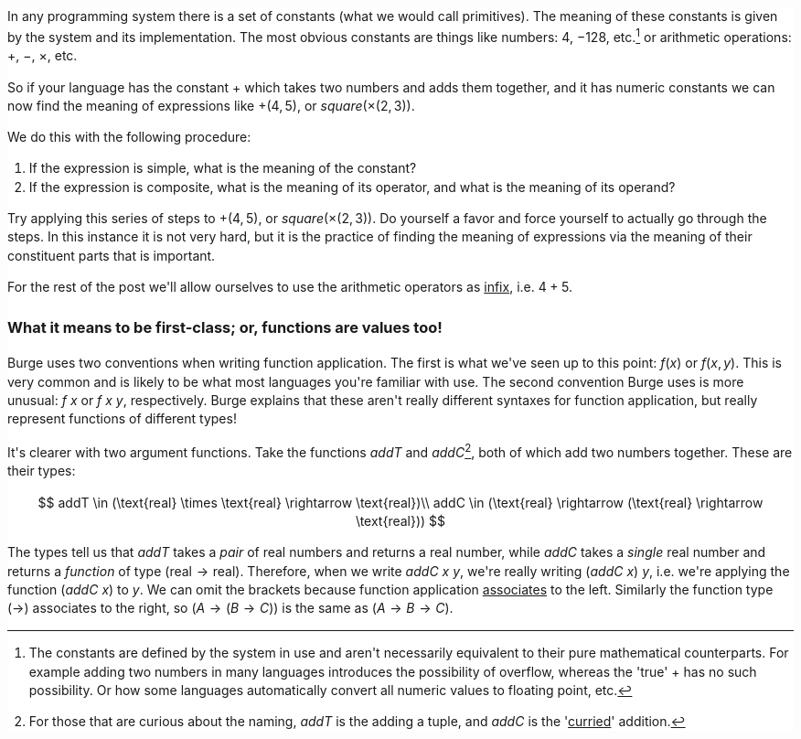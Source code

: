 In any programming system there is a set of constants (what we would call
primitives). The meaning of these constants is given by the system and its
implementation. The most obvious constants are things like numbers: $4$, $-128$,
etc.[^5] or arithmetic operations: $+$, $-$, $\times$, etc.

[^5]: The constants are defined by the system in use and aren't necessarily
equivalent to their pure mathematical counterparts. For example adding two
numbers in many languages introduces the possibility of overflow, whereas the
'true' $+$ has no such possibility. Or how some languages automatically convert
all numeric values to floating point, etc.

So if your language has the constant $+$ which takes two numbers and adds them
together, and it has numeric constants we can now find the meaning of
expressions like $+(4,5)$, or $square(\times(2,3))$.

We do this with the following procedure:

1. If the expression is simple, what is the meaning of the constant?
2. If the expression is composite, what is the meaning of its operator, and what
is the meaning of its operand?

Try applying this series of steps to $+(4,5)$, or $square(\times(2,3))$. Do
yourself a favor and force yourself to actually go through the steps. In this
instance it is not very hard, but it is the practice of finding the meaning of
expressions via the meaning of their constituent parts that is important.

For the rest of the post we'll allow ourselves to use the arithmetic operators
as [infix](https://en.wikipedia.org/wiki/Infix_notation), i.e. $4 + 5$.

### What it means to be first-class; or, functions are values too!

Burge uses two conventions when writing function application. The first is what
we've seen up to this point:  $f(x)$ or $f(x,y)$.  This is very common and is
likely to be what most languages you're familiar with use. The second
convention Burge uses is more unusual: $f\ x$ or $f\ x\ y$, respectively. Burge
explains that these aren't really different syntaxes for function application,
but really represent functions of different types!

It's clearer with two argument functions. Take the functions $addT$ and
$addC$[^20], both of which add two numbers together. These are their types:

[^20]: For those that are curious about the naming, $addT$ is the adding a
tuple, and $addC$ is the '[curried](https://en.wikipedia.org/wiki/Currying)'
addition.

$$
addT \in (\text{real} \times \text{real} \rightarrow \text{real})\\
addC \in (\text{real} \rightarrow (\text{real} \rightarrow \text{real}))
$$

The types tell us that $addT$ takes a _pair_ of real numbers and returns a real
number, while $addC$ takes a _single_ real number and returns a _function_ of
type $(\text{real} \rightarrow \text{real})$. Therefore, when we write $addC\ x\
y$, we're really writing $(addC\ x)\ y$, i.e. we're applying the function
$(addC\ x)$ to $y$. We can omit the brackets because function application
[associates](https://en.wikipedia.org/wiki/Associative_property) to the left.
Similarly the function type $(\rightarrow)$ associates to the right, so $(A
\rightarrow (B \rightarrow C))$ is the same as $(A \rightarrow B \rightarrow
C)$.


[^2]: Note that in modern programming language texts and papers _range_ would
[^3]: Here the symbol $\in$ can be pronounced as 'has the type'. The use of this
[^8]: The LISP, Racket, and Clojure communities might make this argument, for
[^10]: The difference is that in $f\ x\ (y\ z)$ only _two_ arguments have been